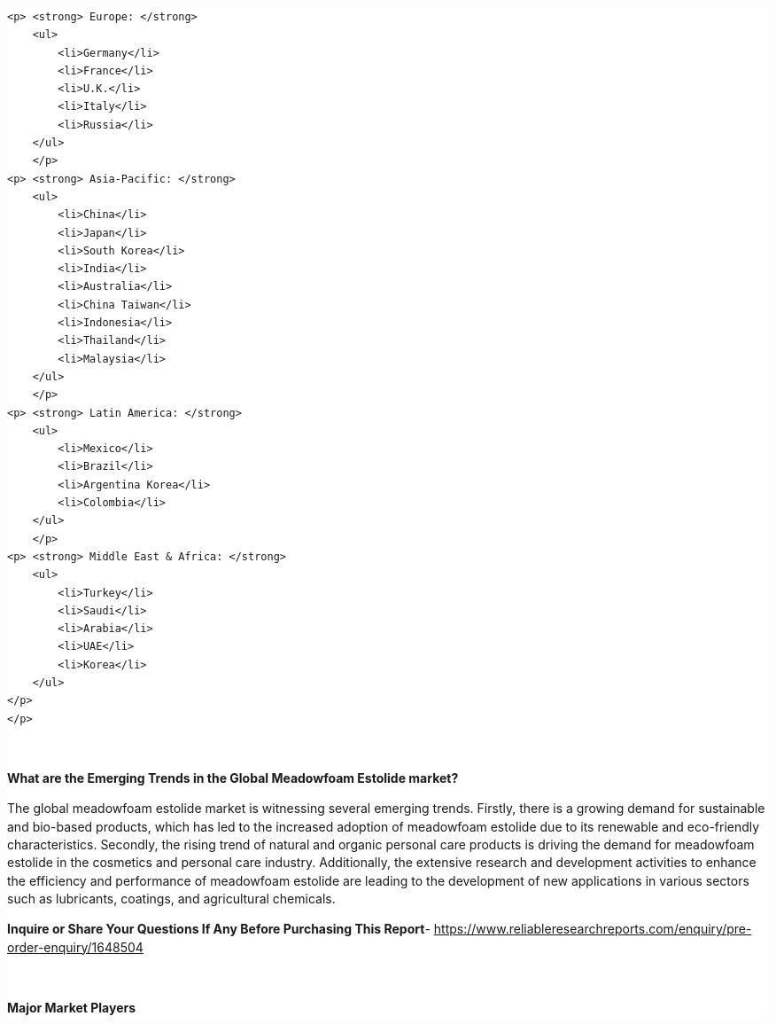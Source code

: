     <p> <strong> Europe: </strong>
        <ul>
            <li>Germany</li>
            <li>France</li>
            <li>U.K.</li>
            <li>Italy</li>
            <li>Russia</li>
        </ul>
        </p> 
    <p> <strong> Asia-Pacific: </strong>
        <ul>
            <li>China</li>
            <li>Japan</li>
            <li>South Korea</li>
            <li>India</li>
            <li>Australia</li>
            <li>China Taiwan</li>
            <li>Indonesia</li>
            <li>Thailand</li>
            <li>Malaysia</li>
        </ul>
        </p> 
    <p> <strong> Latin America: </strong>
        <ul>
            <li>Mexico</li>
            <li>Brazil</li>
            <li>Argentina Korea</li>
            <li>Colombia</li>
        </ul>
        </p> 
    <p> <strong> Middle East & Africa: </strong>
        <ul>
            <li>Turkey</li>
            <li>Saudi</li>
            <li>Arabia</li>
            <li>UAE</li>
            <li>Korea</li>
        </ul>
    </p>
    </p>
<p>&nbsp;</p>
<p><strong>What are the Emerging Trends in the Global Meadowfoam Estolide market?</strong></p>
<p><p>The global meadowfoam estolide market is witnessing several emerging trends. Firstly, there is a growing demand for sustainable and bio-based products, which has led to the increased adoption of meadowfoam estolide due to its renewable and eco-friendly characteristics. Secondly, the rising trend of natural and organic personal care products is driving the demand for meadowfoam estolide in the cosmetics and personal care industry. Additionally, the extensive research and development activities to enhance the efficiency and performance of meadowfoam estolide are leading to the development of new applications in various sectors such as lubricants, coatings, and agricultural chemicals.</p></p>
<p><strong>Inquire or Share Your Questions If Any Before Purchasing This Report</strong>- <a href="https://www.reliableresearchreports.com/enquiry/pre-order-enquiry/1648504">https://www.reliableresearchreports.com/enquiry/pre-order-enquiry/1648504</a></p>
<p>&nbsp;</p>
<p><strong>Major Market Players</strong></p>